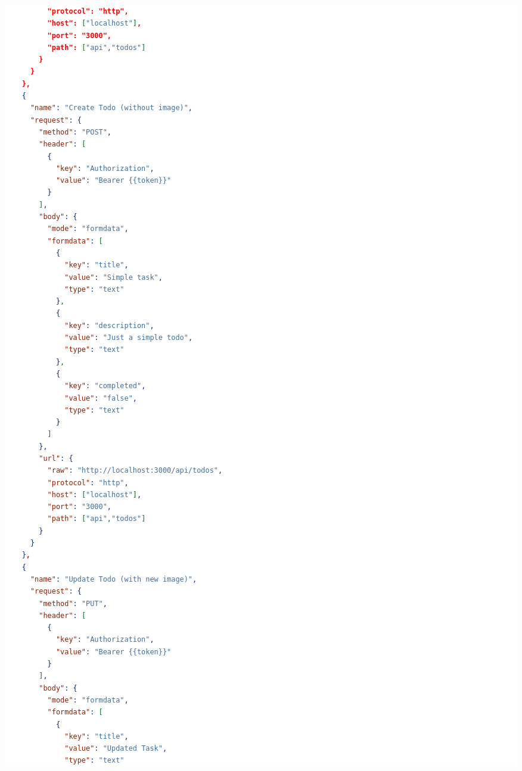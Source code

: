 ```json
          "protocol": "http",
          "host": ["localhost"],
          "port": "3000",
          "path": ["api","todos"]
        }
      }
    },
    {
      "name": "Create Todo (without image)",
      "request": {
        "method": "POST",
        "header": [
          {
            "key": "Authorization",
            "value": "Bearer {{token}}"
          }
        ],
        "body": {
          "mode": "formdata",
          "formdata": [
            {
              "key": "title",
              "value": "Simple task",
              "type": "text"
            },
            {
              "key": "description",
              "value": "Just a simple todo",
              "type": "text"
            },
            {
              "key": "completed",
              "value": "false",
              "type": "text"
            }
          ]
        },
        "url": {
          "raw": "http://localhost:3000/api/todos",
          "protocol": "http",
          "host": ["localhost"],
          "port": "3000",
          "path": ["api","todos"]
        }
      }
    },
    {
      "name": "Update Todo (with new image)",
      "request": {
        "method": "PUT",
        "header": [
          {
            "key": "Authorization",
            "value": "Bearer {{token}}"
          }
        ],
        "body": {
          "mode": "formdata",
          "formdata": [
            {
              "key": "title",
              "value": "Updated Task",
              "type": "text"
```